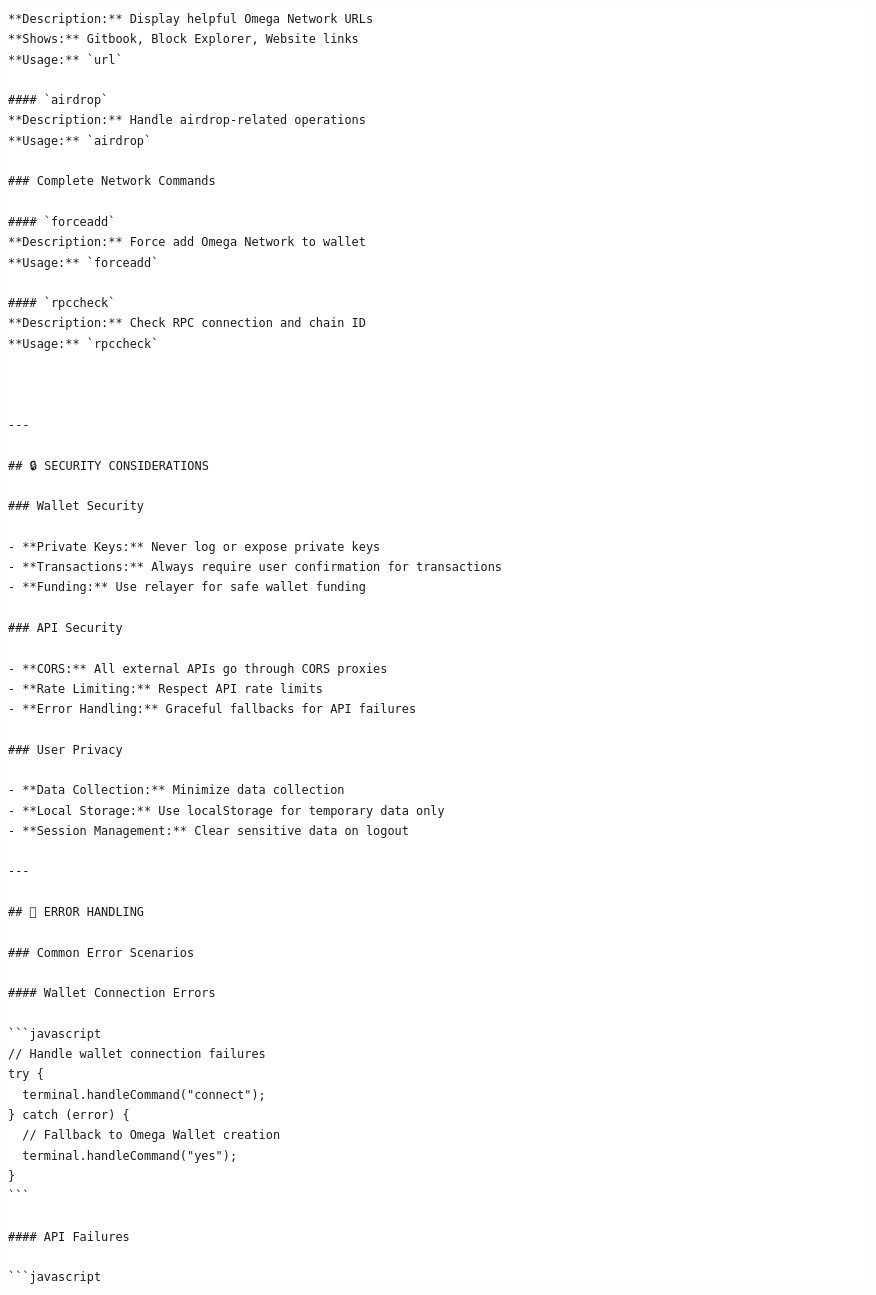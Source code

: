 ````
**Description:** Display helpful Omega Network URLs
**Shows:** Gitbook, Block Explorer, Website links
**Usage:** `url`

#### `airdrop`
**Description:** Handle airdrop-related operations
**Usage:** `airdrop`

### Complete Network Commands

#### `forceadd`
**Description:** Force add Omega Network to wallet
**Usage:** `forceadd`

#### `rpccheck`
**Description:** Check RPC connection and chain ID
**Usage:** `rpccheck`



---

## 🔒 SECURITY CONSIDERATIONS

### Wallet Security

- **Private Keys:** Never log or expose private keys
- **Transactions:** Always require user confirmation for transactions
- **Funding:** Use relayer for safe wallet funding

### API Security

- **CORS:** All external APIs go through CORS proxies
- **Rate Limiting:** Respect API rate limits
- **Error Handling:** Graceful fallbacks for API failures

### User Privacy

- **Data Collection:** Minimize data collection
- **Local Storage:** Use localStorage for temporary data only
- **Session Management:** Clear sensitive data on logout

---

## 🚨 ERROR HANDLING

### Common Error Scenarios

#### Wallet Connection Errors

```javascript
// Handle wallet connection failures
try {
  terminal.handleCommand("connect");
} catch (error) {
  // Fallback to Omega Wallet creation
  terminal.handleCommand("yes");
}
```

#### API Failures

```javascript
````